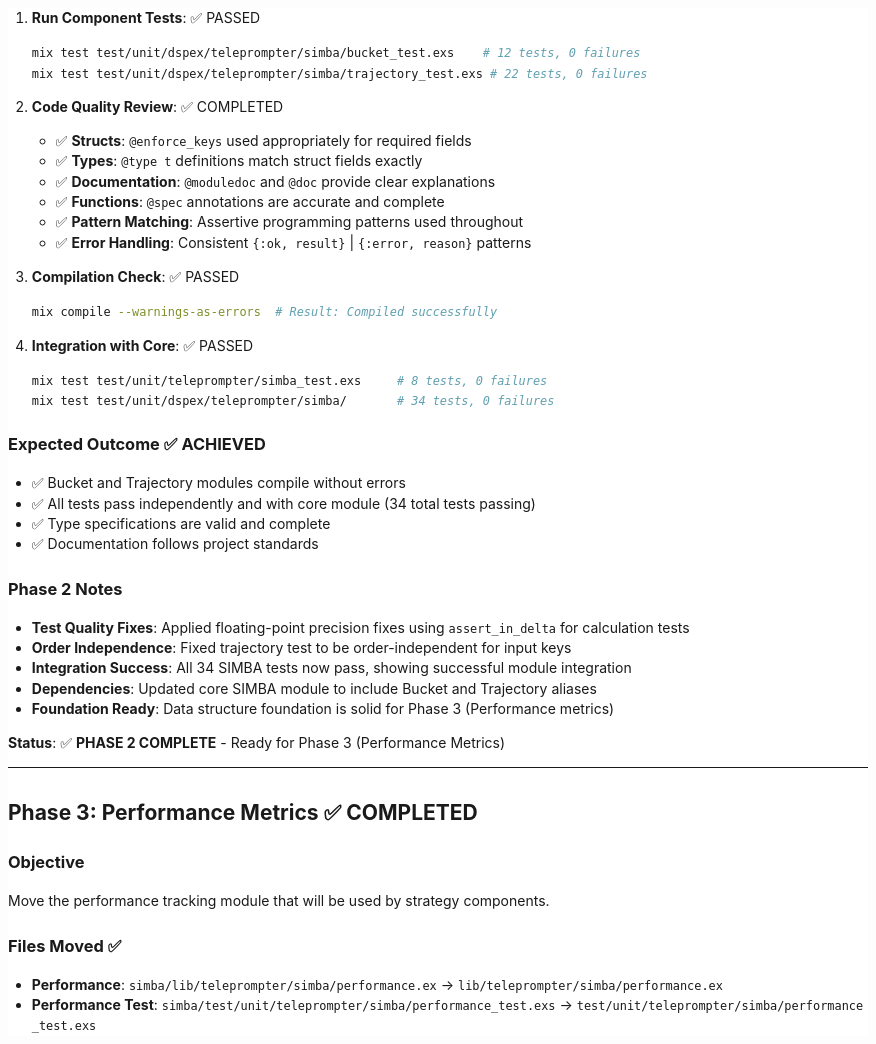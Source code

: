 1. **Run Component Tests**: ✅ PASSED
   ```bash
   mix test test/unit/dspex/teleprompter/simba/bucket_test.exs    # 12 tests, 0 failures
   mix test test/unit/dspex/teleprompter/simba/trajectory_test.exs # 22 tests, 0 failures
   ```

2. **Code Quality Review**: ✅ COMPLETED
   - ✅ **Structs**: `@enforce_keys` used appropriately for required fields
   - ✅ **Types**: `@type t` definitions match struct fields exactly
   - ✅ **Documentation**: `@moduledoc` and `@doc` provide clear explanations
   - ✅ **Functions**: `@spec` annotations are accurate and complete
   - ✅ **Pattern Matching**: Assertive programming patterns used throughout
   - ✅ **Error Handling**: Consistent `{:ok, result}` | `{:error, reason}` patterns

3. **Compilation Check**: ✅ PASSED
   ```bash
   mix compile --warnings-as-errors  # Result: Compiled successfully
   ```

4. **Integration with Core**: ✅ PASSED
   ```bash
   mix test test/unit/teleprompter/simba_test.exs     # 8 tests, 0 failures
   mix test test/unit/dspex/teleprompter/simba/       # 34 tests, 0 failures
   ```

### Expected Outcome ✅ ACHIEVED
- ✅ Bucket and Trajectory modules compile without errors
- ✅ All tests pass independently and with core module (34 total tests passing)
- ✅ Type specifications are valid and complete
- ✅ Documentation follows project standards

### Phase 2 Notes
- **Test Quality Fixes**: Applied floating-point precision fixes using `assert_in_delta` for calculation tests
- **Order Independence**: Fixed trajectory test to be order-independent for input keys
- **Integration Success**: All 34 SIMBA tests now pass, showing successful module integration
- **Dependencies**: Updated core SIMBA module to include Bucket and Trajectory aliases
- **Foundation Ready**: Data structure foundation is solid for Phase 3 (Performance metrics)

**Status**: ✅ **PHASE 2 COMPLETE** - Ready for Phase 3 (Performance Metrics)

---

## Phase 3: Performance Metrics ✅ COMPLETED

### Objective
Move the performance tracking module that will be used by strategy components.

### Files Moved ✅
- **Performance**: `simba/lib/teleprompter/simba/performance.ex` → `lib/teleprompter/simba/performance.ex`
- **Performance Test**: `simba/test/unit/teleprompter/simba/performance_test.exs` → `test/unit/teleprompter/simba/performance_test.exs`
